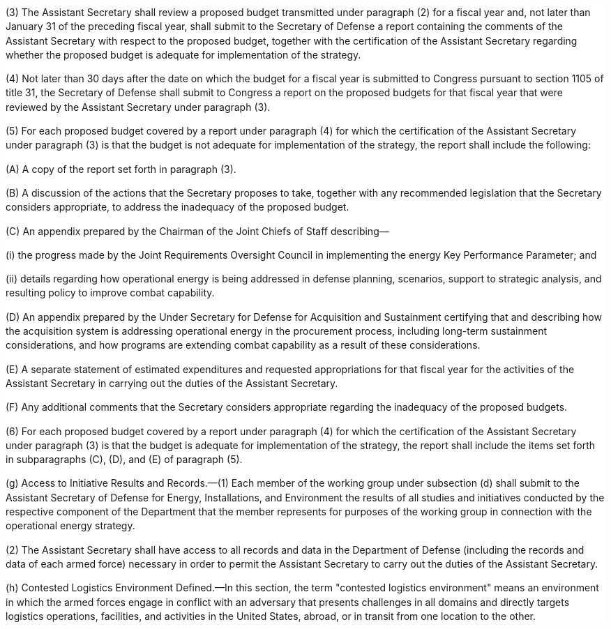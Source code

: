 (3) The Assistant Secretary shall review a proposed budget transmitted under paragraph (2) for a fiscal year and, not later than January 31 of the preceding fiscal year, shall submit to the Secretary of Defense a report containing the comments of the Assistant Secretary with respect to the proposed budget, together with the certification of the Assistant Secretary regarding whether the proposed budget is adequate for implementation of the strategy.

(4) Not later than 30 days after the date on which the budget for a fiscal year is submitted to Congress pursuant to section 1105 of title 31, the Secretary of Defense shall submit to Congress a report on the proposed budgets for that fiscal year that were reviewed by the Assistant Secretary under paragraph (3).

(5) For each proposed budget covered by a report under paragraph (4) for which the certification of the Assistant Secretary under paragraph (3) is that the budget is not adequate for implementation of the strategy, the report shall include the following:

(A) A copy of the report set forth in paragraph (3).

(B) A discussion of the actions that the Secretary proposes to take, together with any recommended legislation that the Secretary considers appropriate, to address the inadequacy of the proposed budget.

(C) An appendix prepared by the Chairman of the Joint Chiefs of Staff describing—

(i) the progress made by the Joint Requirements Oversight Council in implementing the energy Key Performance Parameter; and

(ii) details regarding how operational energy is being addressed in defense planning, scenarios, support to strategic analysis, and resulting policy to improve combat capability.

(D) An appendix prepared by the Under Secretary for Defense for Acquisition and Sustainment certifying that and describing how the acquisition system is addressing operational energy in the procurement process, including long-term sustainment considerations, and how programs are extending combat capability as a result of these considerations.

(E) A separate statement of estimated expenditures and requested appropriations for that fiscal year for the activities of the Assistant Secretary in carrying out the duties of the Assistant Secretary.

(F) Any additional comments that the Secretary considers appropriate regarding the inadequacy of the proposed budgets.

(6) For each proposed budget covered by a report under paragraph (4) for which the certification of the Assistant Secretary under paragraph (3) is that the budget is adequate for implementation of the strategy, the report shall include the items set forth in subparagraphs (C), (D), and (E) of paragraph (5).

(g) Access to Initiative Results and Records.—(1) Each member of the working group under subsection (d) shall submit to the Assistant Secretary of Defense for Energy, Installations, and Environment the results of all studies and initiatives conducted by the respective component of the Department that the member represents for purposes of the working group in connection with the operational energy strategy.

(2) The Assistant Secretary shall have access to all records and data in the Department of Defense (including the records and data of each armed force) necessary in order to permit the Assistant Secretary to carry out the duties of the Assistant Secretary.

(h) Contested Logistics Environment Defined.—In this section, the term "contested logistics environment" means an environment in which the armed forces engage in conflict with an adversary that presents challenges in all domains and directly targets logistics operations, facilities, and activities in the United States, abroad, or in transit from one location to the other.

